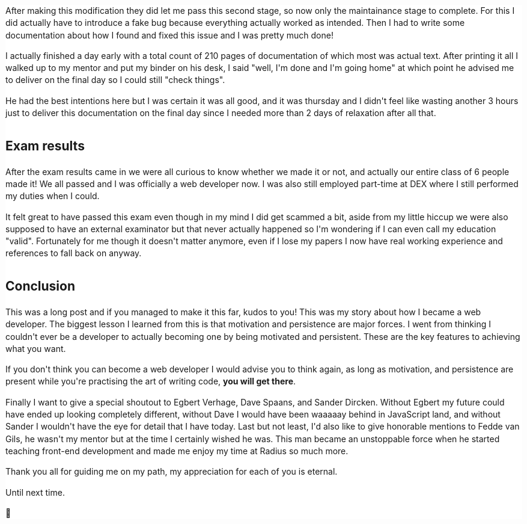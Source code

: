 After making this modification they did let me pass this second stage, so now only the maintainance
stage to complete. For this I did actually have to introduce a fake bug because everything actually
worked as intended. Then I had to write some documentation about how I found and fixed this issue
and I was pretty much done!

I actually finished a day early with a total count of 210 pages of documentation of which
most was actual text. After printing it all I walked up to my mentor and put my binder on his desk,
I said "well, I'm done and I'm going home" at which point he advised me to deliver on the final
day so I could still "check things".

He had the best intentions here but I was certain it was all good, and it was thursday and I didn't
feel like wasting another 3 hours just to deliver this documentation on the final day since  I needed
more than 2 days of relaxation after all that.

## Exam results

After the exam results came in we were all curious to know whether we made it or not, and actually
our entire class of 6 people made it! We all passed and I was officially a web developer now.
I was also still employed part-time at DEX where I still performed my duties when I could.

It felt great to have passed this exam even though in my mind I did get scammed a bit, aside from my
little hiccup we were also supposed to have an external examinator but that never actually happened
so I'm wondering if I can even call my education "valid". Fortunately for me though it doesn't matter
anymore, even if I lose my papers I now have real working experience and references to fall back on
anyway.

## Conclusion

This was a long post and if you managed to make it this far, kudos to you! This was my story about
how I became a web developer. The biggest lesson I learned from this is that motivation and persistence
are major forces. I went from thinking I couldn't ever be a developer to actually becoming one by being
motivated and persistent. These are the key features to achieving what you want.

If you don't think you can become a web developer I would advise you to think again, as long as motivation,
and persistence are present while you're practising the art of writing code, **you will get there**.

Finally I want to give a special shoutout to Egbert Verhage, Dave Spaans, and Sander Dircken.
Without Egbert my future could have ended up looking completely different, without Dave I would have
been waaaaay behind in JavaScript land, and without Sander I wouldn't have the eye for detail that I have today.
Last but not least, I'd also like to give honorable mentions to Fedde van Gils, he wasn't my
mentor but at the time I certainly wished he was. This man became an unstoppable force when he started
teaching front-end development and made me enjoy my time at Radius so much more.

Thank you all for guiding me on my path, my appreciation for each of you is eternal.

Until next time.

:wave:
